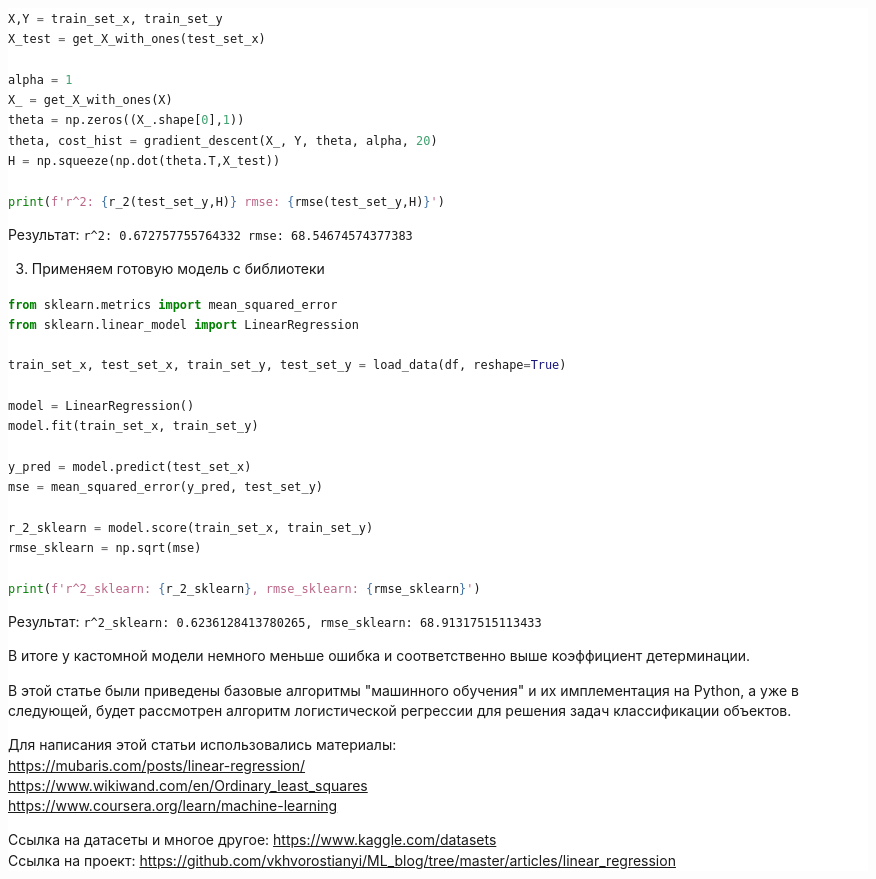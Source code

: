 ```python
X,Y = train_set_x, train_set_y
X_test = get_X_with_ones(test_set_x)

alpha = 1
X_ = get_X_with_ones(X)
theta = np.zeros((X_.shape[0],1))
theta, cost_hist = gradient_descent(X_, Y, theta, alpha, 20)
H = np.squeeze(np.dot(theta.T,X_test))

print(f'r^2: {r_2(test_set_y,H)} rmse: {rmse(test_set_y,H)}')

```
Результат:
``` r^2: 0.672757755764332 rmse: 68.54674574377383 ```

3. Применяем готовую модель с библиотеки

```python
from sklearn.metrics import mean_squared_error
from sklearn.linear_model import LinearRegression

train_set_x, test_set_x, train_set_y, test_set_y = load_data(df, reshape=True)

model = LinearRegression()
model.fit(train_set_x, train_set_y)

y_pred = model.predict(test_set_x)
mse = mean_squared_error(y_pred, test_set_y) 

r_2_sklearn = model.score(train_set_x, train_set_y)
rmse_sklearn = np.sqrt(mse)

print(f'r^2_sklearn: {r_2_sklearn}, rmse_sklearn: {rmse_sklearn}')
```

Результат:
``` r^2_sklearn: 0.6236128413780265, rmse_sklearn: 68.91317515113433 ```

В итоге у кастомной модели немного меньше ошибка и соответственно выше коэффициент детерминации.


В этой статье были приведены базовые алгоритмы "машинного обучения" и их имплементация на Python, а уже в следующей, будет рассмотрен алгоритм логистической регрессии для решения задач классификации объектов.

Для написания этой статьи использовались материалы:  
<https://mubaris.com/posts/linear-regression/>  
<https://www.wikiwand.com/en/Ordinary_least_squares>   
<https://www.coursera.org/learn/machine-learning>  

Ссылка на датасеты и многое другое: <https://www.kaggle.com/datasets>   
Ссылка на проект: <https://github.com/vkhvorostianyi/ML_blog/tree/master/articles/linear_regression>  

